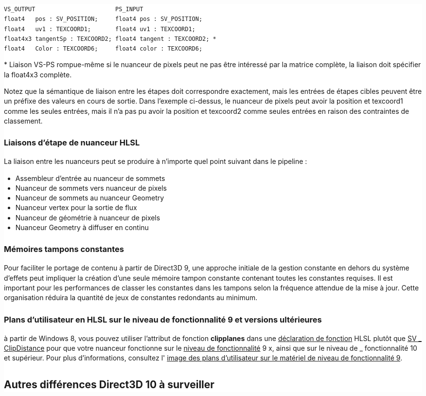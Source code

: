 
```
VS_OUTPUT                       PS_INPUT
float4   pos : SV_POSITION;     float4 pos : SV_POSITION;
float4   uv1 : TEXCOORD1;       float4 uv1 : TEXCOORD1;
float4x3 tangentSp : TEXCOORD2; float4 tangent : TEXCOORD2; *
float4   Color : TEXCOORD6;     float4 color : TEXCOORD6;
```



\* Liaison VS-PS rompue-même si le nuanceur de pixels peut ne pas être intéressé par la matrice complète, la liaison doit spécifier la float4x3 complète.

Notez que la sémantique de liaison entre les étapes doit correspondre exactement, mais les entrées de étapes cibles peuvent être un préfixe des valeurs en cours de sortie. Dans l’exemple ci-dessus, le nuanceur de pixels peut avoir la position et texcoord1 comme les seules entrées, mais il n’a pas pu avoir la position et texcoord2 comme seules entrées en raison des contraintes de classement.

### <a name="hlsl-shader-stage-linkages"></a>Liaisons d’étape de nuanceur HLSL

La liaison entre les nuanceurs peut se produire à n’importe quel point suivant dans le pipeline :

-   Assembleur d’entrée au nuanceur de sommets
-   Nuanceur de sommets vers nuanceur de pixels
-   Nuanceur de sommets au nuanceur Geometry
-   Nuanceur vertex pour la sortie de flux
-   Nuanceur de géométrie à nuanceur de pixels
-   Nuanceur Geometry à diffuser en continu

### <a name="constant-buffers"></a>Mémoires tampons constantes

Pour faciliter le portage de contenu à partir de Direct3D 9, une approche initiale de la gestion constante en dehors du système d’effets peut impliquer la création d’une seule mémoire tampon constante contenant toutes les constantes requises. Il est important pour les performances de classer les constantes dans les tampons selon la fréquence attendue de la mise à jour. Cette organisation réduira la quantité de jeux de constantes redondants au minimum.

### <a name="user-clip-planes-in-hlsl-on-feature-level-9-and-higher"></a>Plans d’utilisateur en HLSL sur le niveau de fonctionnalité 9 et versions ultérieures

à partir de Windows 8, vous pouvez utiliser l’attribut de fonction **clipplanes** dans une [déclaration de fonction](../direct3dhlsl/dx-graphics-hlsl-function-syntax.md) HLSL plutôt que [SV \_ ClipDistance](../direct3dhlsl/dx-graphics-hlsl-semantics.md) pour que votre nuanceur fonctionne sur le [niveau de fonctionnalité](../direct3d11/overviews-direct3d-11-devices-downlevel-intro.md) 9 x, ainsi que sur le niveau de \_ fonctionnalité 10 et supérieur. Pour plus d’informations, consultez l' [image des plans d’utilisateur sur le matériel de niveau de fonctionnalité 9](../direct3dhlsl/user-clip-planes-on-10level9.md).

## <a name="additional-direct3d-10-differences-to-watch-for"></a>Autres différences Direct3D 10 à surveiller
